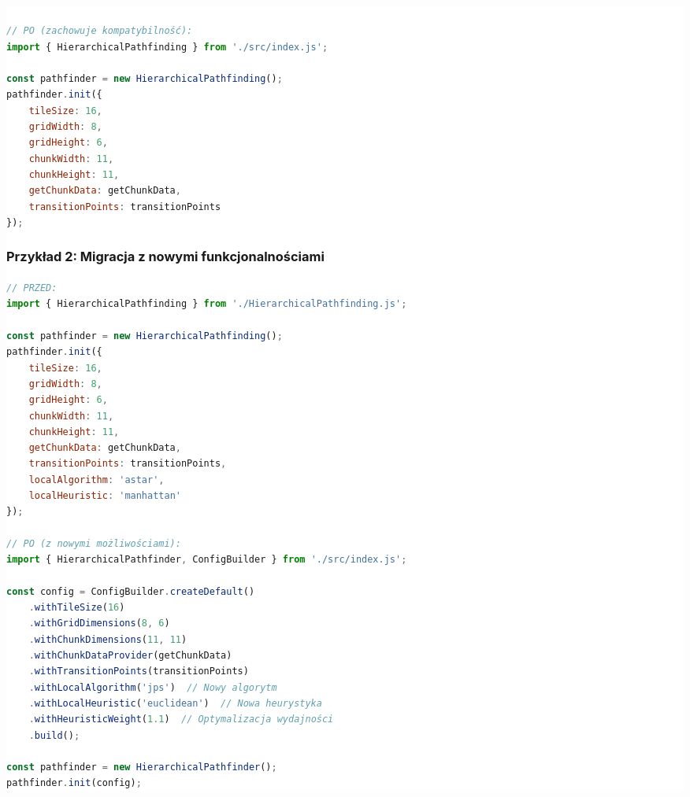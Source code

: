 ```javascript

// PO (zachowuje kompatybilność):
import { HierarchicalPathfinding } from './src/index.js';

const pathfinder = new HierarchicalPathfinding();
pathfinder.init({
    tileSize: 16,
    gridWidth: 8,
    gridHeight: 6,
    chunkWidth: 11,
    chunkHeight: 11,
    getChunkData: getChunkData,
    transitionPoints: transitionPoints
});
```

### Przykład 2: Migracja z nowymi funkcjonalnościami
```javascript
// PRZED:
import { HierarchicalPathfinding } from './HierarchicalPathfinding.js';

const pathfinder = new HierarchicalPathfinding();
pathfinder.init({
    tileSize: 16,
    gridWidth: 8,
    gridHeight: 6,
    chunkWidth: 11,
    chunkHeight: 11,
    getChunkData: getChunkData,
    transitionPoints: transitionPoints,
    localAlgorithm: 'astar',
    localHeuristic: 'manhattan'
});

// PO (z nowymi możliwościami):
import { HierarchicalPathfinder, ConfigBuilder } from './src/index.js';

const config = ConfigBuilder.createDefault()
    .withTileSize(16)
    .withGridDimensions(8, 6)
    .withChunkDimensions(11, 11)
    .withChunkDataProvider(getChunkData)
    .withTransitionPoints(transitionPoints)
    .withLocalAlgorithm('jps')  // Nowy algorytm
    .withLocalHeuristic('euclidean')  // Nowa heurystyka
    .withHeuristicWeight(1.1)  // Optymalizacja wydajności
    .build();

const pathfinder = new HierarchicalPathfinder();
pathfinder.init(config);
```
